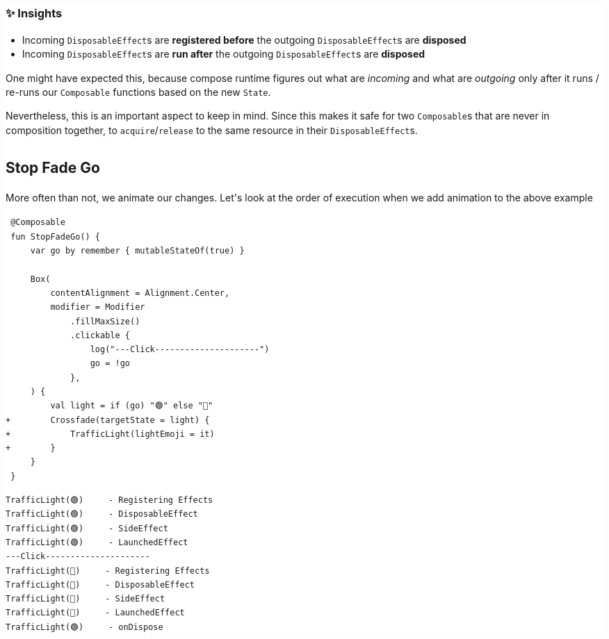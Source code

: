<div class="insight">
<h3>✨ Insights</h3>
<ul>
<li>Incoming <code>DisposableEffect</code>s are <b>registered before</b> the outgoing <code>DisposableEffect</code>s are <b>disposed</b></li>
<li>Incoming <code>DisposableEffect</code>s are <b>run after</b> the outgoing <code>DisposableEffect</code>s are <b>disposed</b></li>
</ul>

</div>

One might have expected this, because compose runtime figures out what are *incoming* and what are *outgoing* only after it runs / re-runs our `Composable` functions based on the new `State`.

Nevertheless, this is an important aspect to keep in mind. Since this makes it safe for two `Composable`s that are never in composition together, to `acquire`/`release` to the same resource in their `DisposableEffect`s.

## Stop Fade Go
More often than not, we animate our changes. Let's look at the order of execution when we add animation to the above example

```diff-kotlin
 @Composable
 fun StopFadeGo() {
     var go by remember { mutableStateOf(true) }
 
     Box(
         contentAlignment = Alignment.Center,
         modifier = Modifier
             .fillMaxSize()
             .clickable {
                 log("---Click---------------------")
                 go = !go
             },
     ) {
         val light = if (go) "🟢" else "🔴"
+        Crossfade(targetState = light) {
+            TrafficLight(lightEmoji = it)
+        }
     }
 }
```

```
TrafficLight(🟢)     - Registering Effects
TrafficLight(🟢)     - DisposableEffect
TrafficLight(🟢)     - SideEffect
TrafficLight(🟢)     - LaunchedEffect
---Click---------------------
TrafficLight(🔴)     - Registering Effects
TrafficLight(🔴)     - DisposableEffect
TrafficLight(🔴)     - SideEffect
TrafficLight(🔴)     - LaunchedEffect
TrafficLight(🟢)     - onDispose
```
